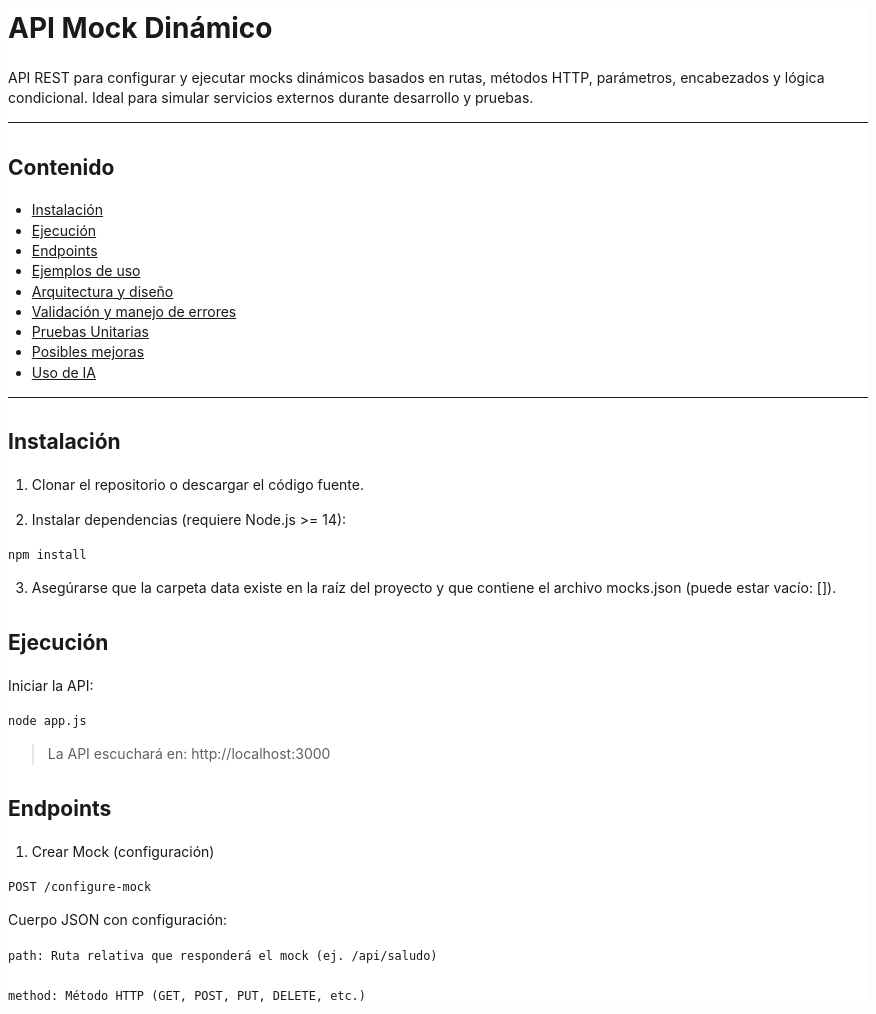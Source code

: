 # API Mock Dinámico

API REST para configurar y ejecutar mocks dinámicos basados en rutas, métodos HTTP, parámetros, encabezados y lógica condicional. Ideal para simular servicios externos durante desarrollo y pruebas.

---

## Contenido

- [Instalación](#instalación)  
- [Ejecución](#ejecución)  
- [Endpoints](#endpoints)  
- [Ejemplos de uso](#ejemplos-de-uso)  
- [Arquitectura y diseño](#arquitectura-y-diseño)  
- [Validación y manejo de errores](#validación-y-manejo-de-errores)  
- [Pruebas Unitarias](#pruebas-unitarias)  
- [Posibles mejoras](#posibles-mejoras)  
- [Uso de IA](#uso-de-ia)

---

## Instalación

1. Clonar el repositorio o descargar el código fuente.

2. Instalar dependencias (requiere Node.js >= 14):

```bash
npm install
```

3. Asegúrarse que la carpeta data existe en la raíz del proyecto y que contiene el archivo mocks.json (puede estar vacío: []).

## Ejecución 
Iniciar la API:

```bash
node app.js
```
> La API escuchará en: http://localhost:3000

## Endpoints
1. Crear Mock (configuración)
``` bash
POST /configure-mock
```
Cuerpo JSON con configuración:

    path: Ruta relativa que responderá el mock (ej. /api/saludo)

    method: Método HTTP (GET, POST, PUT, DELETE, etc.)
